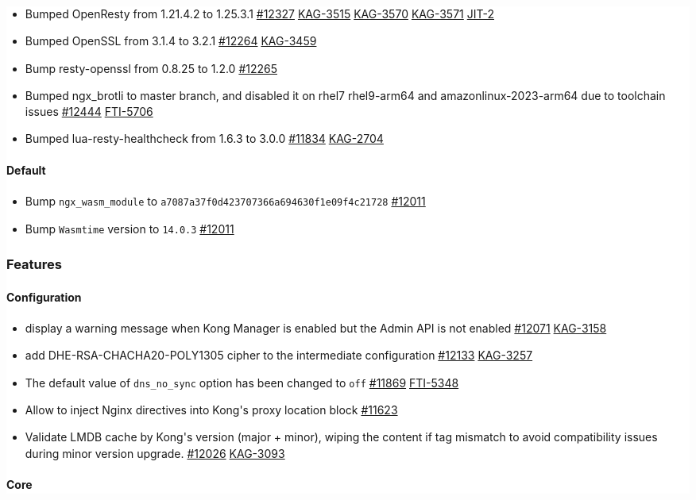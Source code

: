 - Bumped OpenResty from 1.21.4.2 to 1.25.3.1
 [#12327](https://github.com/Kong/kong/issues/12327)
 [KAG-3515](https://konghq.atlassian.net/browse/KAG-3515) [KAG-3570](https://konghq.atlassian.net/browse/KAG-3570) [KAG-3571](https://konghq.atlassian.net/browse/KAG-3571) [JIT-2](https://konghq.atlassian.net/browse/JIT-2)

- Bumped OpenSSL from 3.1.4 to 3.2.1
 [#12264](https://github.com/Kong/kong/issues/12264)
 [KAG-3459](https://konghq.atlassian.net/browse/KAG-3459)

- Bump resty-openssl from 0.8.25 to 1.2.0
 [#12265](https://github.com/Kong/kong/issues/12265)


- Bumped ngx_brotli to master branch, and disabled it on rhel7 rhel9-arm64 and amazonlinux-2023-arm64 due to toolchain issues
 [#12444](https://github.com/Kong/kong/issues/12444)
 [FTI-5706](https://konghq.atlassian.net/browse/FTI-5706)

- Bumped lua-resty-healthcheck from 1.6.3 to 3.0.0
 [#11834](https://github.com/Kong/kong/issues/11834)
 [KAG-2704](https://konghq.atlassian.net/browse/KAG-2704)
#### Default

- Bump `ngx_wasm_module` to `a7087a37f0d423707366a694630f1e09f4c21728`
 [#12011](https://github.com/Kong/kong/issues/12011)


- Bump `Wasmtime` version to `14.0.3`
 [#12011](https://github.com/Kong/kong/issues/12011)


### Features
#### Configuration

- display a warning message when Kong Manager is enabled but the Admin API is not enabled
 [#12071](https://github.com/Kong/kong/issues/12071)
 [KAG-3158](https://konghq.atlassian.net/browse/KAG-3158)

- add DHE-RSA-CHACHA20-POLY1305 cipher to the intermediate configuration
 [#12133](https://github.com/Kong/kong/issues/12133)
 [KAG-3257](https://konghq.atlassian.net/browse/KAG-3257)

- The default value of `dns_no_sync` option has been changed to `off`
 [#11869](https://github.com/Kong/kong/issues/11869)
 [FTI-5348](https://konghq.atlassian.net/browse/FTI-5348)

- Allow to inject Nginx directives into Kong's proxy location block
 [#11623](https://github.com/Kong/kong/issues/11623)


- Validate LMDB cache by Kong's version (major + minor),
wiping the content if tag mismatch to avoid compatibility issues
during minor version upgrade.
 [#12026](https://github.com/Kong/kong/issues/12026)
 [KAG-3093](https://konghq.atlassian.net/browse/KAG-3093)
#### Core
